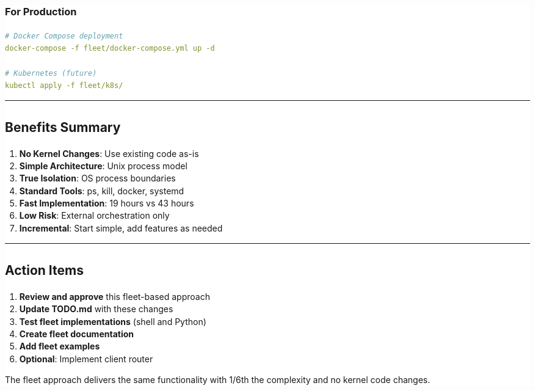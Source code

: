 ### For Production
```yaml
# Docker Compose deployment
docker-compose -f fleet/docker-compose.yml up -d

# Kubernetes (future)
kubectl apply -f fleet/k8s/
```

---

## Benefits Summary

1. **No Kernel Changes**: Use existing code as-is
2. **Simple Architecture**: Unix process model
3. **True Isolation**: OS process boundaries
4. **Standard Tools**: ps, kill, docker, systemd
5. **Fast Implementation**: 19 hours vs 43 hours
6. **Low Risk**: External orchestration only
7. **Incremental**: Start simple, add features as needed

---

## Action Items

1. **Review and approve** this fleet-based approach
2. **Update TODO.md** with these changes
3. **Test fleet implementations** (shell and Python)
4. **Create fleet documentation**
5. **Add fleet examples**
6. **Optional**: Implement client router

The fleet approach delivers the same functionality with 1/6th the complexity and no kernel code changes.